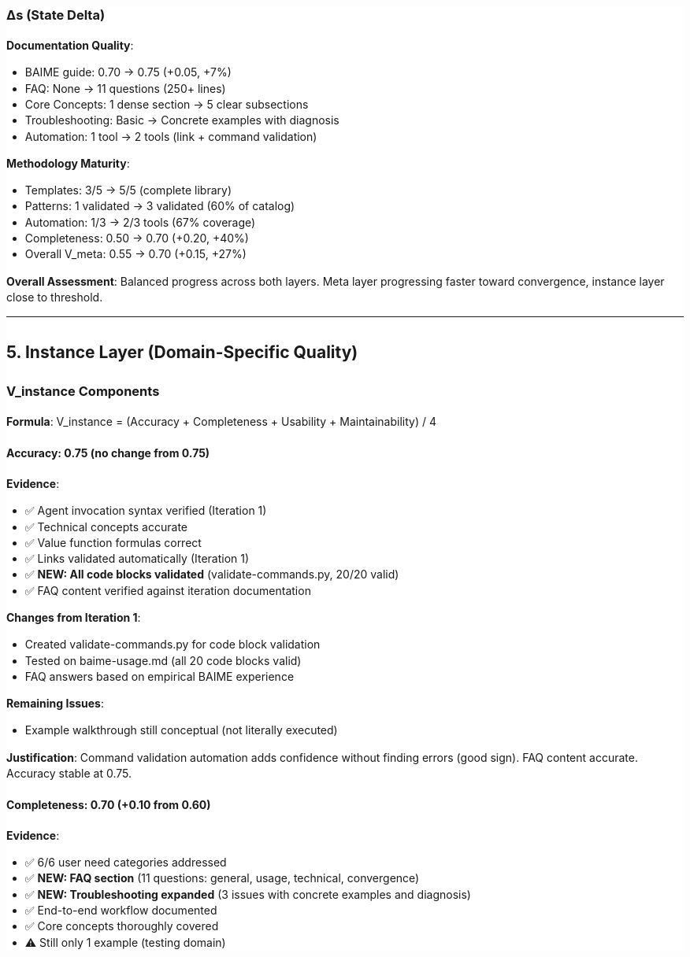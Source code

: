 ### Δs (State Delta)

**Documentation Quality**:
- BAIME guide: 0.70 → 0.75 (+0.05, +7%)
- FAQ: None → 11 questions (250+ lines)
- Core Concepts: 1 dense section → 5 clear subsections
- Troubleshooting: Basic → Concrete examples with diagnosis
- Automation: 1 tool → 2 tools (link + command validation)

**Methodology Maturity**:
- Templates: 3/5 → 5/5 (complete library)
- Patterns: 1 validated → 3 validated (60% of catalog)
- Automation: 1/3 → 2/3 tools (67% coverage)
- Completeness: 0.50 → 0.70 (+0.20, +40%)
- Overall V_meta: 0.55 → 0.70 (+0.15, +27%)

**Overall Assessment**: Balanced progress across both layers. Meta layer progressing faster toward convergence, instance layer close to threshold.

---

## 5. Instance Layer (Domain-Specific Quality)

### V_instance Components

**Formula**: V_instance = (Accuracy + Completeness + Usability + Maintainability) / 4

#### Accuracy: 0.75 (no change from 0.75)

**Evidence**:
- ✅ Agent invocation syntax verified (Iteration 1)
- ✅ Technical concepts accurate
- ✅ Value function formulas correct
- ✅ Links validated automatically (Iteration 1)
- ✅ **NEW: All code blocks validated** (validate-commands.py, 20/20 valid)
- ✅ FAQ content verified against iteration documentation

**Changes from Iteration 1**:
- Created validate-commands.py for code block validation
- Tested on baime-usage.md (all 20 code blocks valid)
- FAQ answers based on empirical BAIME experience

**Remaining Issues**:
- Example walkthrough still conceptual (not literally executed)

**Justification**: Command validation automation adds confidence without finding errors (good sign). FAQ content accurate. Accuracy stable at 0.75.

#### Completeness: 0.70 (+0.10 from 0.60)

**Evidence**:
- ✅ 6/6 user need categories addressed
- ✅ **NEW: FAQ section** (11 questions: general, usage, technical, convergence)
- ✅ **NEW: Troubleshooting expanded** (3 issues with concrete examples and diagnosis)
- ✅ End-to-end workflow documented
- ✅ Core concepts thoroughly covered
- ⚠️ Still only 1 example (testing domain)
